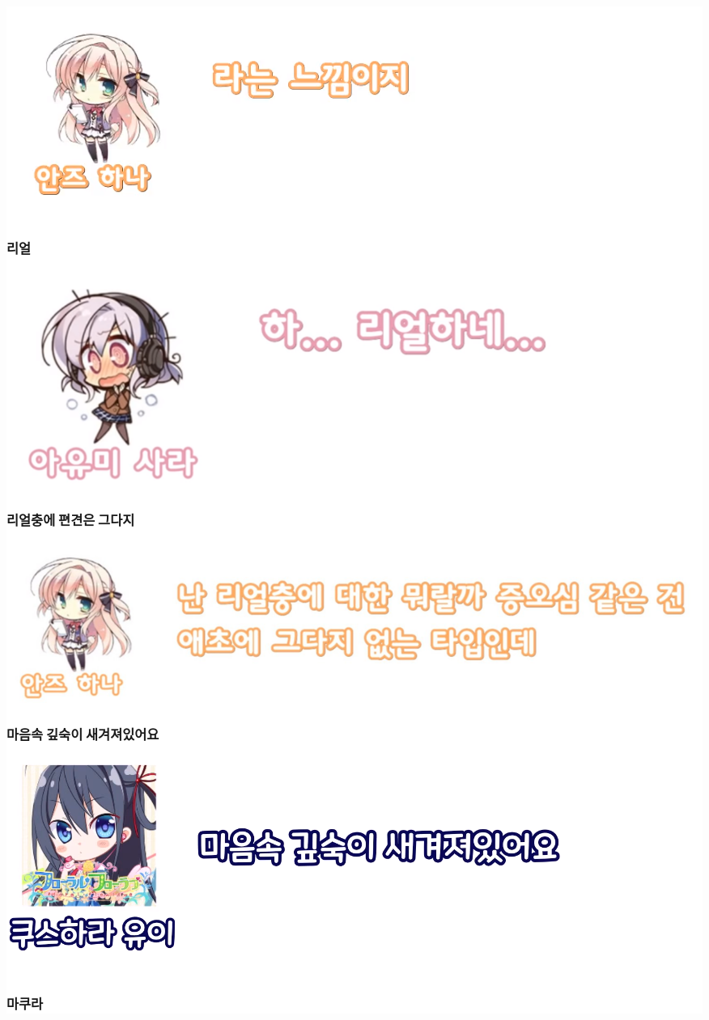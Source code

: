 [![라는느낌](https://github.com/astrine/eroge_radio/raw/master/img/라는느낌.png)](https://github.com/astrine/eroge_radio/raw/master/img/라는느낌.png)
### 리얼
[![리얼](https://github.com/astrine/eroge_radio/raw/master/img/리얼.png)](https://github.com/astrine/eroge_radio/raw/master/img/리얼.png)
### 리얼충에 편견은 그다지
[![리얼충에 편견은 그다지](https://github.com/astrine/eroge_radio/raw/master/img/리얼충에%20편견은%20그다지.jpg)](https://github.com/astrine/eroge_radio/raw/master/img/리얼충에%20편견은%20그다지.jpg)
### 마음속 깊숙이 새겨져있어요
[![마음속 깊숙이 새겨져있어요](https://github.com/astrine/eroge_radio/raw/master/img/마음속%20깊숙이%20새겨져있어요.png)](https://github.com/astrine/eroge_radio/raw/master/img/마음속%20깊숙이%20새겨져있어요.png)
### 마쿠라
